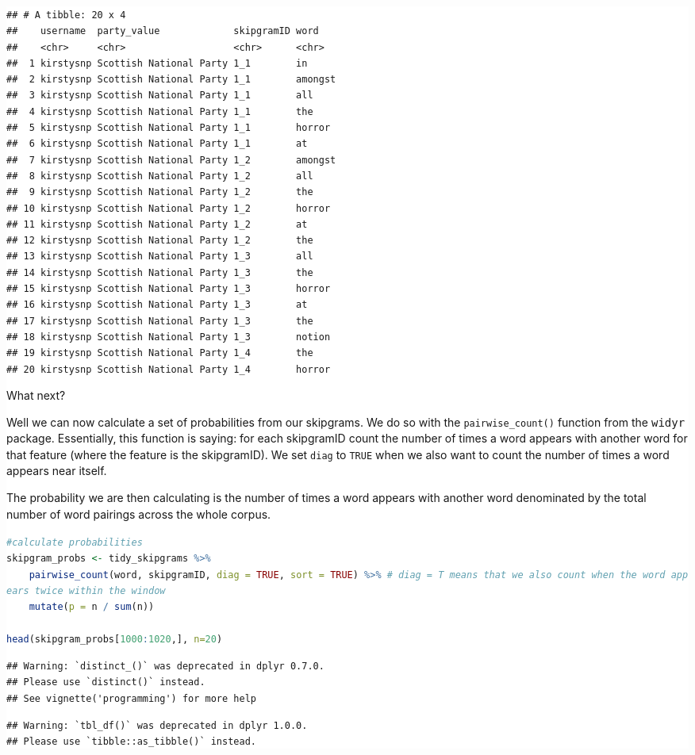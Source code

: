 
```
## # A tibble: 20 x 4
##    username  party_value             skipgramID word   
##    <chr>     <chr>                   <chr>      <chr>  
##  1 kirstysnp Scottish National Party 1_1        in     
##  2 kirstysnp Scottish National Party 1_1        amongst
##  3 kirstysnp Scottish National Party 1_1        all    
##  4 kirstysnp Scottish National Party 1_1        the    
##  5 kirstysnp Scottish National Party 1_1        horror 
##  6 kirstysnp Scottish National Party 1_1        at     
##  7 kirstysnp Scottish National Party 1_2        amongst
##  8 kirstysnp Scottish National Party 1_2        all    
##  9 kirstysnp Scottish National Party 1_2        the    
## 10 kirstysnp Scottish National Party 1_2        horror 
## 11 kirstysnp Scottish National Party 1_2        at     
## 12 kirstysnp Scottish National Party 1_2        the    
## 13 kirstysnp Scottish National Party 1_3        all    
## 14 kirstysnp Scottish National Party 1_3        the    
## 15 kirstysnp Scottish National Party 1_3        horror 
## 16 kirstysnp Scottish National Party 1_3        at     
## 17 kirstysnp Scottish National Party 1_3        the    
## 18 kirstysnp Scottish National Party 1_3        notion 
## 19 kirstysnp Scottish National Party 1_4        the    
## 20 kirstysnp Scottish National Party 1_4        horror
```

What next?

Well we can now calculate a set of probabilities from our skipgrams. We do so with the `pairwise_count()` function from the <tt>widyr</tt> package. Essentially, this function is saying: for each skipgramID count the number of times a word appears with another word for that feature (where the feature is the skipgramID). We set `diag` to `TRUE` when we also want to count the number of times a word appears near itself. 

The probability we are then calculating is the number of times a word appears with another word denominated by the total number of word pairings across the whole corpus. 


```r
#calculate probabilities
skipgram_probs <- tidy_skipgrams %>%
    pairwise_count(word, skipgramID, diag = TRUE, sort = TRUE) %>% # diag = T means that we also count when the word appears twice within the window
    mutate(p = n / sum(n))

head(skipgram_probs[1000:1020,], n=20)
```

```
## Warning: `distinct_()` was deprecated in dplyr 0.7.0.
## Please use `distinct()` instead.
## See vignette('programming') for more help
```

```
## Warning: `tbl_df()` was deprecated in dplyr 1.0.0.
## Please use `tibble::as_tibble()` instead.
```
